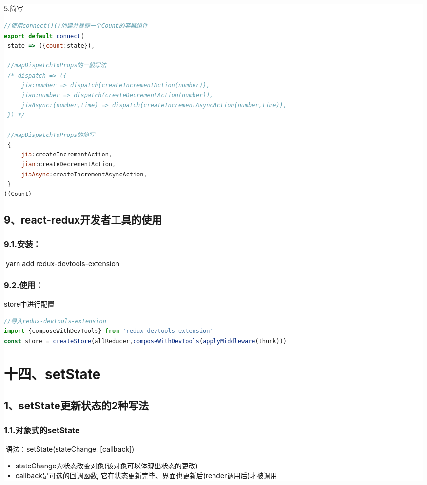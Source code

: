    5.简写
   
   ```js
   //使用connect()()创建并暴露一个Count的容器组件
   export default connect(
   	state => ({count:state}),
   
   	//mapDispatchToProps的一般写法
   	/* dispatch => ({
   		jia:number => dispatch(createIncrementAction(number)),
   		jian:number => dispatch(createDecrementAction(number)),
   		jiaAsync:(number,time) => dispatch(createIncrementAsyncAction(number,time)),
   	}) */
   
   	//mapDispatchToProps的简写
   	{
   		jia:createIncrementAction,
   		jian:createDecrementAction,
   		jiaAsync:createIncrementAsyncAction,
   	}
   )(Count)
   
   ```

## 9、**react-redux开发者工具的使用**

### 9.1.安装：

​	yarn add redux-devtools-extension

### 9.2.使用：

  store中进行配置

```js
//导入redux-devtools-extension
import {composeWithDevTools} from 'redux-devtools-extension'
const store = createStore(allReducer,composeWithDevTools(applyMiddleware(thunk)))
```





# 十四、setState

## 1、setState更新状态的2种写法

### 1.1.对象式的setState

​	语法：setState(stateChange, [callback])

- stateChange为状态改变对象(该对象可以体现出状态的更改)
- callback是可选的回调函数, 它在状态更新完毕、界面也更新后(render调用后)才被调用
